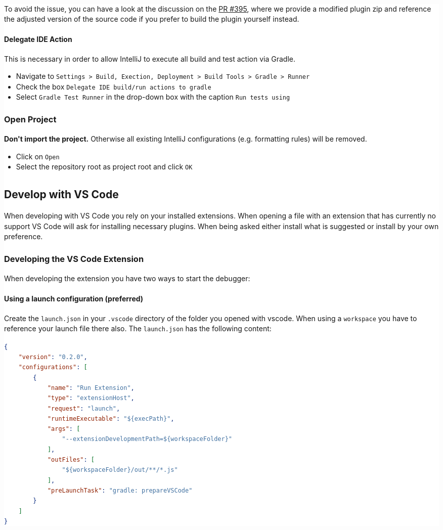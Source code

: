 To avoid the issue, you can have a look at the discussion on the [PR #395](https://github.com/saros-project/saros/pull/395), where we provide a modified plugin zip and reference the adjusted version of the source code if you prefer to build the plugin yourself instead.

#### Delegate IDE Action

This is necessary in order to allow IntelliJ to execute all build and test action via Gradle.
* Navigate to `Settings > Build, Exection, Deployment > Build Tools > Gradle > Runner`
* Check the box `Delegate IDE build/run actions to gradle`
* Select `Gradle Test Runner` in the drop-down box with the caption `Run tests using`

### Open Project

**Don't import the project.** Otherwise all existing IntelliJ configurations (e.g. formatting rules) will be removed.

* Click on `Open`
* Select the repository root as project root and click `OK`

## Develop with VS Code

When developing with VS Code you rely on your installed extensions. When opening a file with an extension that has currently no support VS Code will ask for installing necessary plugins. When being asked either install what is suggested or install by your own preference.

### Developing the VS Code Extension

When developing the extension you have two ways to start the debugger:

#### Using a launch configuration (preferred)

Create the `launch.json` in your `.vscode` directory of the folder you opened with vscode. When using a `workspace` you have to reference your launch file there also. The `launch.json` has the following content:

```json
{
	"version": "0.2.0",
	"configurations": [
		{
			"name": "Run Extension",
			"type": "extensionHost",
			"request": "launch",
			"runtimeExecutable": "${execPath}",			
			"args": [
				"--extensionDevelopmentPath=${workspaceFolder}"
			],
			"outFiles": [
				"${workspaceFolder}/out/**/*.js"
			],
			"preLaunchTask": "gradle: prepareVSCode"
		}
	]
}
```
